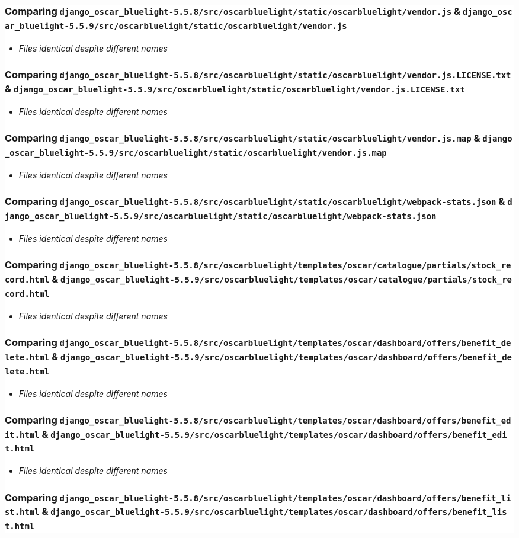 ### Comparing `django_oscar_bluelight-5.5.8/src/oscarbluelight/static/oscarbluelight/vendor.js` & `django_oscar_bluelight-5.5.9/src/oscarbluelight/static/oscarbluelight/vendor.js`

 * *Files identical despite different names*

### Comparing `django_oscar_bluelight-5.5.8/src/oscarbluelight/static/oscarbluelight/vendor.js.LICENSE.txt` & `django_oscar_bluelight-5.5.9/src/oscarbluelight/static/oscarbluelight/vendor.js.LICENSE.txt`

 * *Files identical despite different names*

### Comparing `django_oscar_bluelight-5.5.8/src/oscarbluelight/static/oscarbluelight/vendor.js.map` & `django_oscar_bluelight-5.5.9/src/oscarbluelight/static/oscarbluelight/vendor.js.map`

 * *Files identical despite different names*

### Comparing `django_oscar_bluelight-5.5.8/src/oscarbluelight/static/oscarbluelight/webpack-stats.json` & `django_oscar_bluelight-5.5.9/src/oscarbluelight/static/oscarbluelight/webpack-stats.json`

 * *Files identical despite different names*

### Comparing `django_oscar_bluelight-5.5.8/src/oscarbluelight/templates/oscar/catalogue/partials/stock_record.html` & `django_oscar_bluelight-5.5.9/src/oscarbluelight/templates/oscar/catalogue/partials/stock_record.html`

 * *Files identical despite different names*

### Comparing `django_oscar_bluelight-5.5.8/src/oscarbluelight/templates/oscar/dashboard/offers/benefit_delete.html` & `django_oscar_bluelight-5.5.9/src/oscarbluelight/templates/oscar/dashboard/offers/benefit_delete.html`

 * *Files identical despite different names*

### Comparing `django_oscar_bluelight-5.5.8/src/oscarbluelight/templates/oscar/dashboard/offers/benefit_edit.html` & `django_oscar_bluelight-5.5.9/src/oscarbluelight/templates/oscar/dashboard/offers/benefit_edit.html`

 * *Files identical despite different names*

### Comparing `django_oscar_bluelight-5.5.8/src/oscarbluelight/templates/oscar/dashboard/offers/benefit_list.html` & `django_oscar_bluelight-5.5.9/src/oscarbluelight/templates/oscar/dashboard/offers/benefit_list.html`
